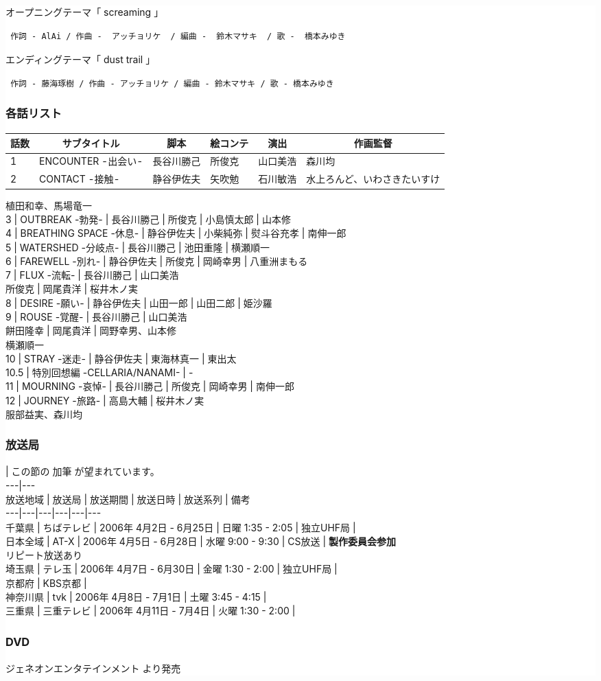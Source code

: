 

オープニングテーマ「  screaming  」

     作詞 - AlAi / 作曲 -  アッチョリケ  / 編曲 -  鈴木マサキ  / 歌 -  橋本みゆき 
エンディングテーマ「  dust trail  」

     作詞 - 藤海琢樹 / 作曲 - アッチョリケ / 編曲 - 鈴木マサキ / 歌 - 橋本みゆき 

###  各話リスト



話数  |  サブタイトル  |  脚本  |  絵コンテ  |  演出  |  作画監督   
---|---|---|---|---|---  
1  |  ENCOUNTER -出会い-  |  長谷川勝己  |  所俊克  |  山口美浩  |  森川均   
2  |  CONTACT -接触-  |  静谷伊佐夫  |  矢吹勉  |  石川敏浩  |  水上ろんど、いわさきたいすけ   
植田和幸、馬場竜一  
3  |  OUTBREAK -勃発-  |  長谷川勝己  |  所俊克  |  小島慎太郎  |  山本修   
4  |  BREATHING SPACE -休息-  |  静谷伊佐夫  |  小柴純弥  |  熨斗谷充孝  |  南伸一郎   
5  |  WATERSHED -分岐点-  |  長谷川勝己  |  池田重隆  |  横瀬順一   
6  |  FAREWELL -別れ-  |  静谷伊佐夫  |  所俊克  |  岡崎幸男  |  八重洲まもる   
7  |  FLUX -流転-  |  長谷川勝己  |  山口美浩   
所俊克  |  岡尾貴洋  |  桜井木ノ実   
8  |  DESIRE -願い-  |  静谷伊佐夫  |  山田一郎  |  山田二郎  |  姫沙羅   
9  |  ROUSE -覚醒-  |  長谷川勝己  |  山口美浩   
餅田隆幸  |  岡尾貴洋  |  岡野幸男、山本修   
横瀬順一  
10  |  STRAY -迷走-  |  静谷伊佐夫  |  東海林真一  |  東出太   
10.5  |  特別回想編 -CELLARIA/NANAMI-    |  \-   
11  |  MOURNING -哀悼-  |  長谷川勝己  |  所俊克  |  岡崎幸男  |  南伸一郎   
12  |  JOURNEY -旅路-  |  高島大輔  |  桜井木ノ実   
服部益実、森川均  
  
###  放送局



|  この節の  加筆  が望まれています。  
---|---  
放送地域  |  放送局  |  放送期間  |  放送日時  |  放送系列  |  備考   
---|---|---|---|---|---  
千葉県  |  ちばテレビ  |  2006年  4月2日  \-  6月25日  |  日曜 1:35 - 2:05  |  独立UHF局  |   
日本全域  |  AT-X  |  2006年  4月5日  \-  6月28日  |  水曜 9:00 - 9:30  |  CS放送  |  **製作委員会参加**   
リピート放送あり  
埼玉県  |  テレ玉  |  2006年  4月7日  \-  6月30日  |  金曜 1:30 - 2:00  |  独立UHF局  |   
京都府  |  KBS京都  |   
神奈川県  |  tvk  |  2006年  4月8日  \-  7月1日  |  土曜 3:45 - 4:15  |   
三重県  |  三重テレビ  |  2006年  4月11日  \-  7月4日  |  火曜 1:30 - 2:00  |   
  
###  DVD



ジェネオンエンタテインメント  より発売
